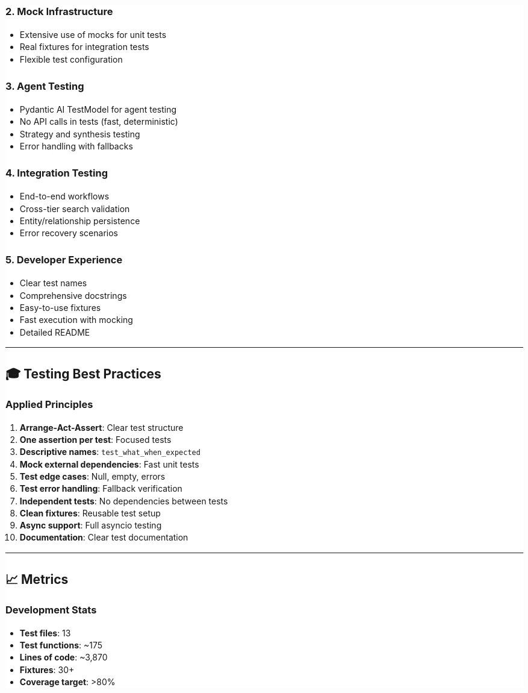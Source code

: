 ### 2. Mock Infrastructure
- Extensive use of mocks for unit tests
- Real fixtures for integration tests
- Flexible test configuration

### 3. Agent Testing
- Pydantic AI TestModel for agent testing
- No API calls in tests (fast, deterministic)
- Strategy and synthesis testing
- Error handling with fallbacks

### 4. Integration Testing
- End-to-end workflows
- Cross-tier search validation
- Entity/relationship persistence
- Error recovery scenarios

### 5. Developer Experience
- Clear test names
- Comprehensive docstrings
- Easy-to-use fixtures
- Fast execution with mocking
- Detailed README

---

## 🎓 Testing Best Practices

### Applied Principles

1. **Arrange-Act-Assert**: Clear test structure
2. **One assertion per test**: Focused tests
3. **Descriptive names**: `test_what_when_expected`
4. **Mock external dependencies**: Fast unit tests
5. **Test edge cases**: Null, empty, errors
6. **Test error handling**: Fallback verification
7. **Independent tests**: No dependencies between tests
8. **Clean fixtures**: Reusable test setup
9. **Async support**: Full asyncio testing
10. **Documentation**: Clear test documentation

---

## 📈 Metrics

### Development Stats
- **Test files**: 13
- **Test functions**: ~175
- **Lines of code**: ~3,870
- **Fixtures**: 30+
- **Coverage target**: >80%
